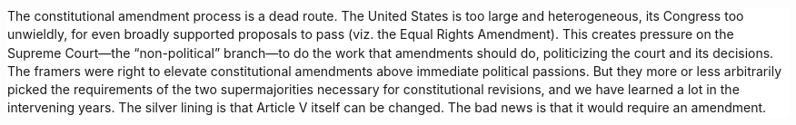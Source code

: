 The constitutional amendment process is a dead route. The United States is too large and heterogeneous, its Congress too unwieldly, for even broadly supported proposals to pass (viz. the Equal Rights Amendment). This creates pressure on the Supreme Court—the “non-political” branch—to do the work that amendments should do, politicizing the court and its decisions. The framers were right to elevate constitutional amendments above immediate political passions. But they more or less arbitrarily picked the requirements of the two supermajorities necessary for constitutional revisions, and we have learned a lot in the intervening years. The silver lining is that Article V itself can be changed. The bad news is that it would require an amendment.
